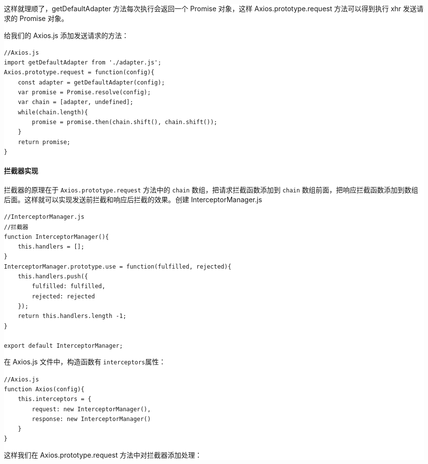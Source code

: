 这样就理顺了，getDefaultAdapter 方法每次执行会返回一个 Promise 对象，这样 Axios.prototype.request 方法可以得到执行 xhr 发送请求的 Promise 对象。

给我们的 Axios.js 添加发送请求的方法：

```
//Axios.js
import getDefaultAdapter from './adapter.js';
Axios.prototype.request = function(config){
    const adapter = getDefaultAdapter(config);
    var promise = Promise.resolve(config);
    var chain = [adapter, undefined];
    while(chain.length){
        promise = promise.then(chain.shift(), chain.shift());
    }
    return promise;
}
```

#### 拦截器实现

拦截器的原理在于 `Axios.prototype.request` 方法中的 `chain` 数组，把请求拦截函数添加到 `chain` 数组前面，把响应拦截函数添加到数组后面。这样就可以实现发送前拦截和响应后拦截的效果。![图片](data:image/gif;base64,iVBORw0KGgoAAAANSUhEUgAAAAEAAAABCAYAAAAfFcSJAAAADUlEQVQImWNgYGBgAAAABQABh6FO1AAAAABJRU5ErkJggg==)创建 InterceptorManager.js

```
//InterceptorManager.js 
//拦截器
function InterceptorManager(){
    this.handlers = [];
}
InterceptorManager.prototype.use = function(fulfilled, rejected){
    this.handlers.push({
        fulfilled: fulfilled,
        rejected: rejected
    });
    return this.handlers.length -1;
}

export default InterceptorManager;
```

在 Axios.js 文件中，构造函数有 `interceptors`属性：

```
//Axios.js
function Axios(config){
    this.interceptors = {
        request: new InterceptorManager(),
        response: new InterceptorManager()
    }
}
```

这样我们在 Axios.prototype.request 方法中对拦截器添加处理：
